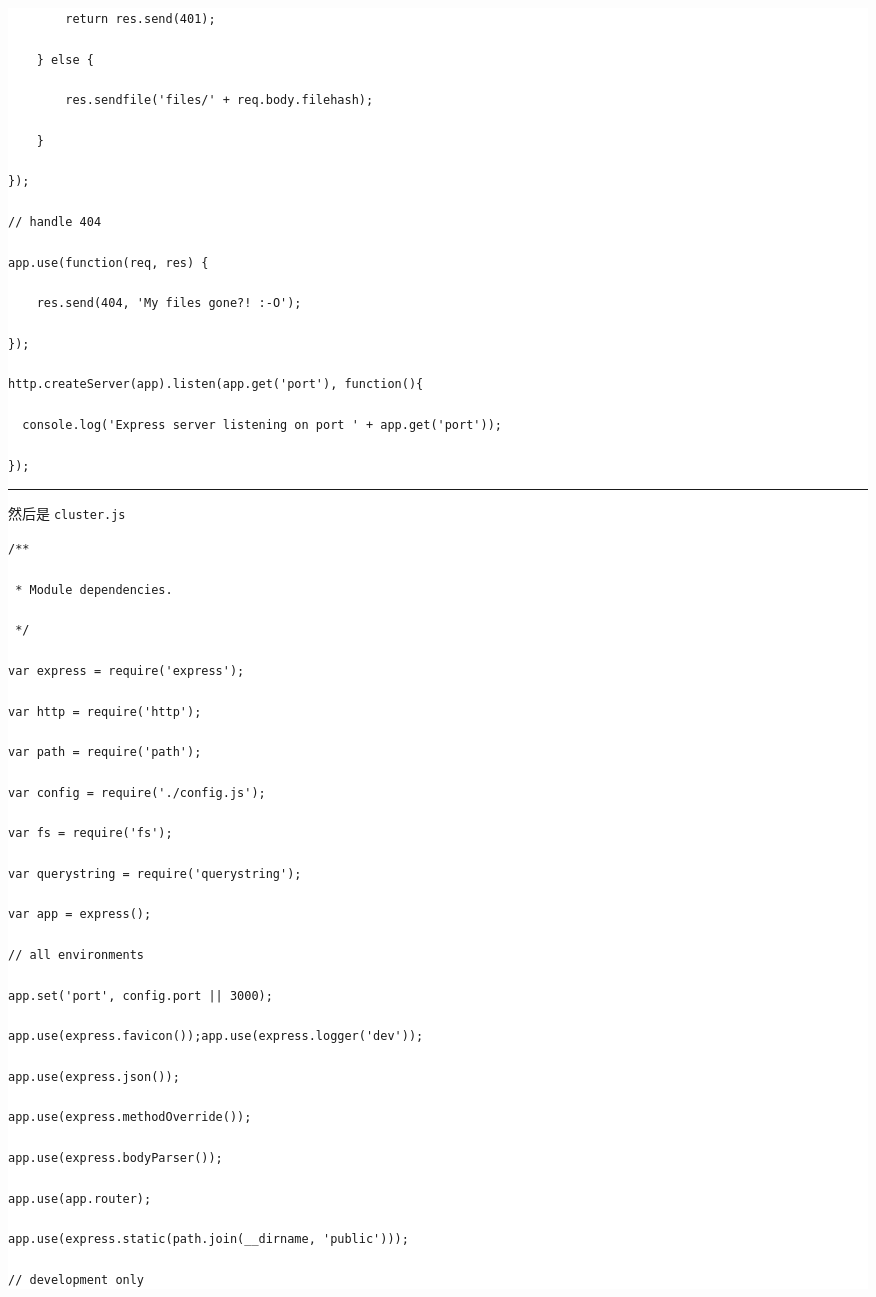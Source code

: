             return res.send(401);
    
        } else {
    
            res.sendfile('files/' + req.body.filehash);
    
        }
    
    });
    
    // handle 404
    
    app.use(function(req, res) {
    
        res.send(404, 'My files gone?! :-O');
    
    });
    
    http.createServer(app).listen(app.get('port'), function(){
    
      console.log('Express server listening on port ' + app.get('port'));
    
    });  
  
---  
  
然后是 ` cluster.js `
    
    
    /**
    
     * Module dependencies.
    
     */
    
    var express = require('express');
    
    var http = require('http');
    
    var path = require('path');
    
    var config = require('./config.js');
    
    var fs = require('fs');
    
    var querystring = require('querystring');
    
    var app = express();
    
    // all environments
    
    app.set('port', config.port || 3000);
    
    app.use(express.favicon());app.use(express.logger('dev'));
    
    app.use(express.json());
    
    app.use(express.methodOverride());
    
    app.use(express.bodyParser());
    
    app.use(app.router);
    
    app.use(express.static(path.join(__dirname, 'public')));
    
    // development only
    